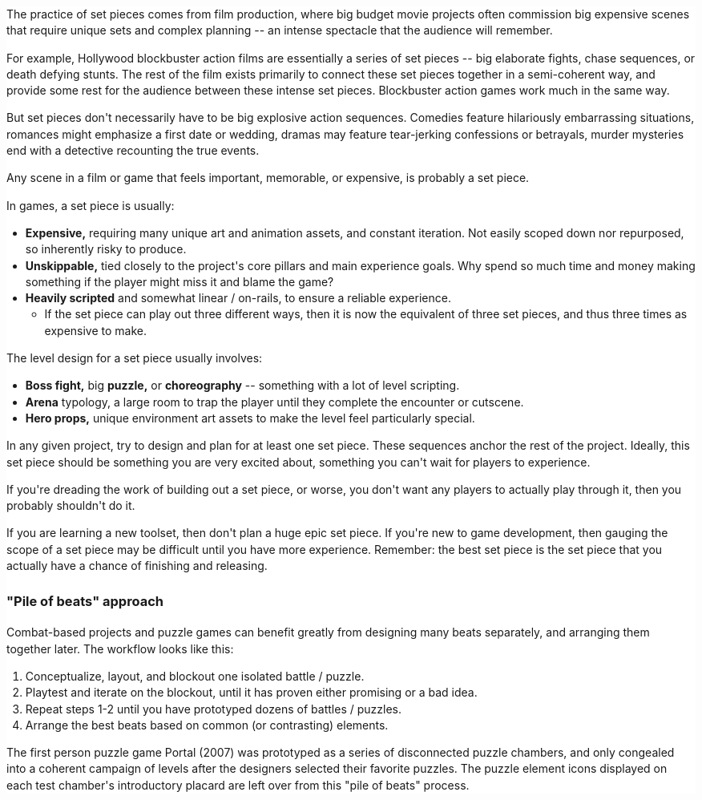 The practice of set pieces comes from film production, where big budget movie projects often commission big expensive scenes that require unique sets and complex planning -- an intense spectacle that the audience will remember. 

For example, Hollywood blockbuster action films are essentially a series of set pieces -- big elaborate fights, chase sequences, or death defying stunts. The rest of the film exists primarily to connect these set pieces together in a semi-coherent way, and provide some rest for the audience between these intense set pieces. Blockbuster action games work much in the same way.

But set pieces don't necessarily have to be big explosive action sequences. Comedies feature hilariously embarrassing situations, romances might emphasize a first date or wedding, dramas may feature tear-jerking confessions or betrayals, murder mysteries end with a detective recounting the true events. 

Any scene in a film or game that feels important, memorable, or expensive, is probably a set piece.

In games, a set piece is usually:
- **Expensive,** requiring many unique art and animation assets, and constant iteration. Not easily scoped down nor repurposed, so inherently risky to produce.
- **Unskippable,** tied closely to the project's core pillars and main experience goals. Why spend so much time and money making something if the player might miss it and blame the game?
- **Heavily scripted** and somewhat linear / on-rails, to ensure a reliable experience. 
    - If the set piece can play out three different ways, then it is now the equivalent of three set pieces, and thus three times as expensive to make.

The level design for a set piece usually involves:
- **Boss fight,** big **puzzle,** or **choreography** -- something with a lot of level scripting.
- **Arena** typology, a large room to trap the player until they complete the encounter or cutscene.
- **Hero props,** unique environment art assets to make the level feel particularly special.

In any given project, try to design and plan for at least one set piece. These sequences anchor the rest of the project. Ideally, this set piece should be something you are very excited about, something you can't wait for players to experience. 

If you're dreading the work of building out a set piece, or worse, you don't want any players to actually play through it, then you probably shouldn't do it.

If you are learning a new toolset, then don't plan a huge epic set piece. If you're new to game development, then gauging the scope of a set piece may be difficult until you have more experience. Remember: the best set piece is the set piece that you actually have a chance of finishing and releasing.

### "Pile of beats" approach
Combat-based projects and puzzle games can benefit greatly from designing many beats separately, and arranging them together later. The workflow looks like this:
1. Conceptualize, layout, and blockout one isolated battle / puzzle.
2. Playtest and iterate on the blockout, until it has proven either promising or a bad idea.
3. Repeat steps 1-2 until you have prototyped dozens of battles / puzzles.
4. Arrange the best beats based on common (or contrasting) elements.

The first person puzzle game Portal (2007) was prototyped as a series of disconnected puzzle chambers, and only congealed into a coherent campaign of levels after the designers selected their favorite puzzles. The puzzle element icons displayed on each test chamber's introductory placard are left over from this "pile of beats" process.

